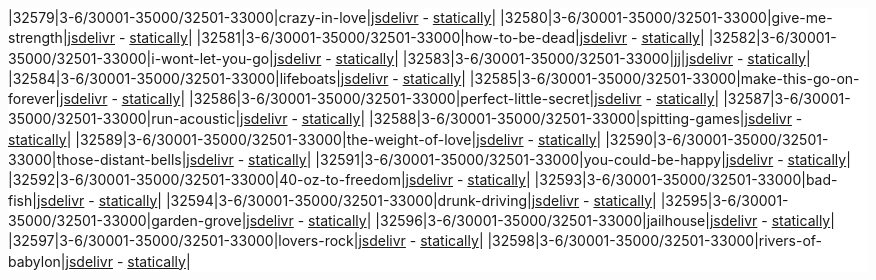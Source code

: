 |32579|3-6/30001-35000/32501-33000|crazy-in-love|[jsdelivr](https://cdn.jsdelivr.net/gh/dbchord/webp-old-c-600x600_3-6/30001-35000/32501-33000/crazy-in-love.webp) - [statically](https://cdn.statically.io/gh/dbchord/webp-old-c-600x600_3-6/img/30001-35000/32501-33000/crazy-in-love.webp)|
|32580|3-6/30001-35000/32501-33000|give-me-strength|[jsdelivr](https://cdn.jsdelivr.net/gh/dbchord/webp-old-c-600x600_3-6/30001-35000/32501-33000/give-me-strength.webp) - [statically](https://cdn.statically.io/gh/dbchord/webp-old-c-600x600_3-6/img/30001-35000/32501-33000/give-me-strength.webp)|
|32581|3-6/30001-35000/32501-33000|how-to-be-dead|[jsdelivr](https://cdn.jsdelivr.net/gh/dbchord/webp-old-c-600x600_3-6/30001-35000/32501-33000/how-to-be-dead.webp) - [statically](https://cdn.statically.io/gh/dbchord/webp-old-c-600x600_3-6/img/30001-35000/32501-33000/how-to-be-dead.webp)|
|32582|3-6/30001-35000/32501-33000|i-wont-let-you-go|[jsdelivr](https://cdn.jsdelivr.net/gh/dbchord/webp-old-c-600x600_3-6/30001-35000/32501-33000/i-wont-let-you-go.webp) - [statically](https://cdn.statically.io/gh/dbchord/webp-old-c-600x600_3-6/img/30001-35000/32501-33000/i-wont-let-you-go.webp)|
|32583|3-6/30001-35000/32501-33000|jj|[jsdelivr](https://cdn.jsdelivr.net/gh/dbchord/webp-old-c-600x600_3-6/30001-35000/32501-33000/jj.webp) - [statically](https://cdn.statically.io/gh/dbchord/webp-old-c-600x600_3-6/img/30001-35000/32501-33000/jj.webp)|
|32584|3-6/30001-35000/32501-33000|lifeboats|[jsdelivr](https://cdn.jsdelivr.net/gh/dbchord/webp-old-c-600x600_3-6/30001-35000/32501-33000/lifeboats.webp) - [statically](https://cdn.statically.io/gh/dbchord/webp-old-c-600x600_3-6/img/30001-35000/32501-33000/lifeboats.webp)|
|32585|3-6/30001-35000/32501-33000|make-this-go-on-forever|[jsdelivr](https://cdn.jsdelivr.net/gh/dbchord/webp-old-c-600x600_3-6/30001-35000/32501-33000/make-this-go-on-forever.webp) - [statically](https://cdn.statically.io/gh/dbchord/webp-old-c-600x600_3-6/img/30001-35000/32501-33000/make-this-go-on-forever.webp)|
|32586|3-6/30001-35000/32501-33000|perfect-little-secret|[jsdelivr](https://cdn.jsdelivr.net/gh/dbchord/webp-old-c-600x600_3-6/30001-35000/32501-33000/perfect-little-secret.webp) - [statically](https://cdn.statically.io/gh/dbchord/webp-old-c-600x600_3-6/img/30001-35000/32501-33000/perfect-little-secret.webp)|
|32587|3-6/30001-35000/32501-33000|run-acoustic|[jsdelivr](https://cdn.jsdelivr.net/gh/dbchord/webp-old-c-600x600_3-6/30001-35000/32501-33000/run-acoustic.webp) - [statically](https://cdn.statically.io/gh/dbchord/webp-old-c-600x600_3-6/img/30001-35000/32501-33000/run-acoustic.webp)|
|32588|3-6/30001-35000/32501-33000|spitting-games|[jsdelivr](https://cdn.jsdelivr.net/gh/dbchord/webp-old-c-600x600_3-6/30001-35000/32501-33000/spitting-games.webp) - [statically](https://cdn.statically.io/gh/dbchord/webp-old-c-600x600_3-6/img/30001-35000/32501-33000/spitting-games.webp)|
|32589|3-6/30001-35000/32501-33000|the-weight-of-love|[jsdelivr](https://cdn.jsdelivr.net/gh/dbchord/webp-old-c-600x600_3-6/30001-35000/32501-33000/the-weight-of-love.webp) - [statically](https://cdn.statically.io/gh/dbchord/webp-old-c-600x600_3-6/img/30001-35000/32501-33000/the-weight-of-love.webp)|
|32590|3-6/30001-35000/32501-33000|those-distant-bells|[jsdelivr](https://cdn.jsdelivr.net/gh/dbchord/webp-old-c-600x600_3-6/30001-35000/32501-33000/those-distant-bells.webp) - [statically](https://cdn.statically.io/gh/dbchord/webp-old-c-600x600_3-6/img/30001-35000/32501-33000/those-distant-bells.webp)|
|32591|3-6/30001-35000/32501-33000|you-could-be-happy|[jsdelivr](https://cdn.jsdelivr.net/gh/dbchord/webp-old-c-600x600_3-6/30001-35000/32501-33000/you-could-be-happy.webp) - [statically](https://cdn.statically.io/gh/dbchord/webp-old-c-600x600_3-6/img/30001-35000/32501-33000/you-could-be-happy.webp)|
|32592|3-6/30001-35000/32501-33000|40-oz-to-freedom|[jsdelivr](https://cdn.jsdelivr.net/gh/dbchord/webp-old-c-600x600_3-6/30001-35000/32501-33000/40-oz-to-freedom.webp) - [statically](https://cdn.statically.io/gh/dbchord/webp-old-c-600x600_3-6/img/30001-35000/32501-33000/40-oz-to-freedom.webp)|
|32593|3-6/30001-35000/32501-33000|bad-fish|[jsdelivr](https://cdn.jsdelivr.net/gh/dbchord/webp-old-c-600x600_3-6/30001-35000/32501-33000/bad-fish.webp) - [statically](https://cdn.statically.io/gh/dbchord/webp-old-c-600x600_3-6/img/30001-35000/32501-33000/bad-fish.webp)|
|32594|3-6/30001-35000/32501-33000|drunk-driving|[jsdelivr](https://cdn.jsdelivr.net/gh/dbchord/webp-old-c-600x600_3-6/30001-35000/32501-33000/drunk-driving.webp) - [statically](https://cdn.statically.io/gh/dbchord/webp-old-c-600x600_3-6/img/30001-35000/32501-33000/drunk-driving.webp)|
|32595|3-6/30001-35000/32501-33000|garden-grove|[jsdelivr](https://cdn.jsdelivr.net/gh/dbchord/webp-old-c-600x600_3-6/30001-35000/32501-33000/garden-grove.webp) - [statically](https://cdn.statically.io/gh/dbchord/webp-old-c-600x600_3-6/img/30001-35000/32501-33000/garden-grove.webp)|
|32596|3-6/30001-35000/32501-33000|jailhouse|[jsdelivr](https://cdn.jsdelivr.net/gh/dbchord/webp-old-c-600x600_3-6/30001-35000/32501-33000/jailhouse.webp) - [statically](https://cdn.statically.io/gh/dbchord/webp-old-c-600x600_3-6/img/30001-35000/32501-33000/jailhouse.webp)|
|32597|3-6/30001-35000/32501-33000|lovers-rock|[jsdelivr](https://cdn.jsdelivr.net/gh/dbchord/webp-old-c-600x600_3-6/30001-35000/32501-33000/lovers-rock.webp) - [statically](https://cdn.statically.io/gh/dbchord/webp-old-c-600x600_3-6/img/30001-35000/32501-33000/lovers-rock.webp)|
|32598|3-6/30001-35000/32501-33000|rivers-of-babylon|[jsdelivr](https://cdn.jsdelivr.net/gh/dbchord/webp-old-c-600x600_3-6/30001-35000/32501-33000/rivers-of-babylon.webp) - [statically](https://cdn.statically.io/gh/dbchord/webp-old-c-600x600_3-6/img/30001-35000/32501-33000/rivers-of-babylon.webp)|
